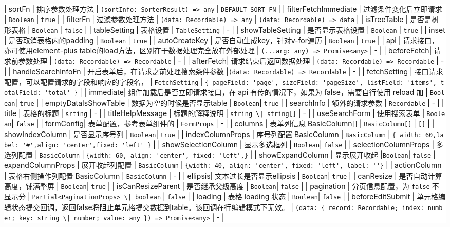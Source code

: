 | sortFn | 排序参数处理方法 | `(sortInfo: SorterResult) => any` | `DEFAULT_SORT_FN` |
| filterFetchImmediate | 过滤条件变化后立即请求 | `Boolean` | `true` |
| filterFn | 过滤参数处理方法 | `(data: Recordable) => any` | `(data: Recordable) => data` |
| isTreeTable | 是否是树形表格 | `Boolean` | `false` |
| tableSetting | 表格设置 | `TableSetting` | - |
| showTableSetting | 是否显示表格设置 | `Boolean` | `true` |
| inset | 是否取消表格内的padding | `Boolean` | `true` |
| autoCreateKey | 是否自动生成key，针对v-for遍历 | `Boolean` | `true` |
| api | 请求接口，亦可使用element-plus table的load方法，区别在于数据处理完全放在外部处理 | `(...arg: any) => Promise<any>` | - |
| beforeFetch| 请求前参数处理 |  `(data: Recordable) => Recordable` | - |
| afterFetch| 请求结束后返回数据处理 |  `(data: Recordable) => Recordable` | - |
| handleSearchInfoFn | 开启表单后，在请求之前处理搜索条件参数 |`(data: Recordable) => Recordable` | - |
| fetchSetting | 接口请求配置，可以配置请求的字段和响应的字段名， | `FetchSetting` | `{ pageField: 'page', sizeField: 'pageSize', listField: 'items', totalField: 'total' }` |
| immediate| 组件加载后是否立即请求接口，在 api 有传的情况下，如果为 false，需要自行使用 reload 加 | `Boolean`|  `true` |
| emptyDataIsShowTable | 数据为空的时候是否显示table | `Boolean`|  `true` |
| searchInfo | 额外的请求参数 | `Recordable` | - |
| title | 表格的标题 | `srting` | - |
| titleHelpMessage | 标题的解释说明 | `string \| string[]` | - |
| useSearchForm | 使用搜索表单 | `Boolean`|  `false` |
| formConfig| 表单配置，参考表单组件的  | `FormProps` | - | 
| columns | 表单列信息 BasicColumn[] | `BasicColumn[]` | `[]` |
| showIndexColumn | 是否显示序号列 | `Boolean`|  `true` |
| indexColumnProps | 序号列配置 BasicColumn | `BasicColumn` | `{ width: 60,label: '#',align: 'center',fixed: 'left' }` |
| showSelectionColumn | 显示多选框列 | `Boolean`|  `false` |
| selectionColumnProps | 多选列配置 | `BasicColumn` | `{width: 60, align: 'center', fixed: 'left',}` |
| showExpandColumn | 显示展开收起 |`Boolean`|  `false` |
expandColumnProps | 展开收起列配置 | `BasicColumn` | `{width: 40, align: 'center', fixed: 'left', label: ''}` |
| actionColumn | 表格右侧操作列配置 BasicColumn | `BasicColumn` | - |
| ellipsis| 文本过长是否显示ellipsis | `Boolean`|  `true` |
| canResize | 是否自动计算高度，铺满整屏 | `Boolean`|  `true` |
| isCanResizeParent | 是否继承父级高度 | `Boolean`|  `false` |
| pagination | 分页信息配置，为 `false` 不显示分 | `Partial<PaginationProps> \| boolean` | `false` |
| loading | 表格 loading 状态 | `Boolean`|  `false` |
| beforeEditSubmit | 单元格编辑状态提交回调，返回false将阻止单元格提交数据到table。该回调在行编辑模式下无效。 | `(data: { record: Recordable; index: number; key: string \| number; value: any }) => Promise<any>` | - | 
